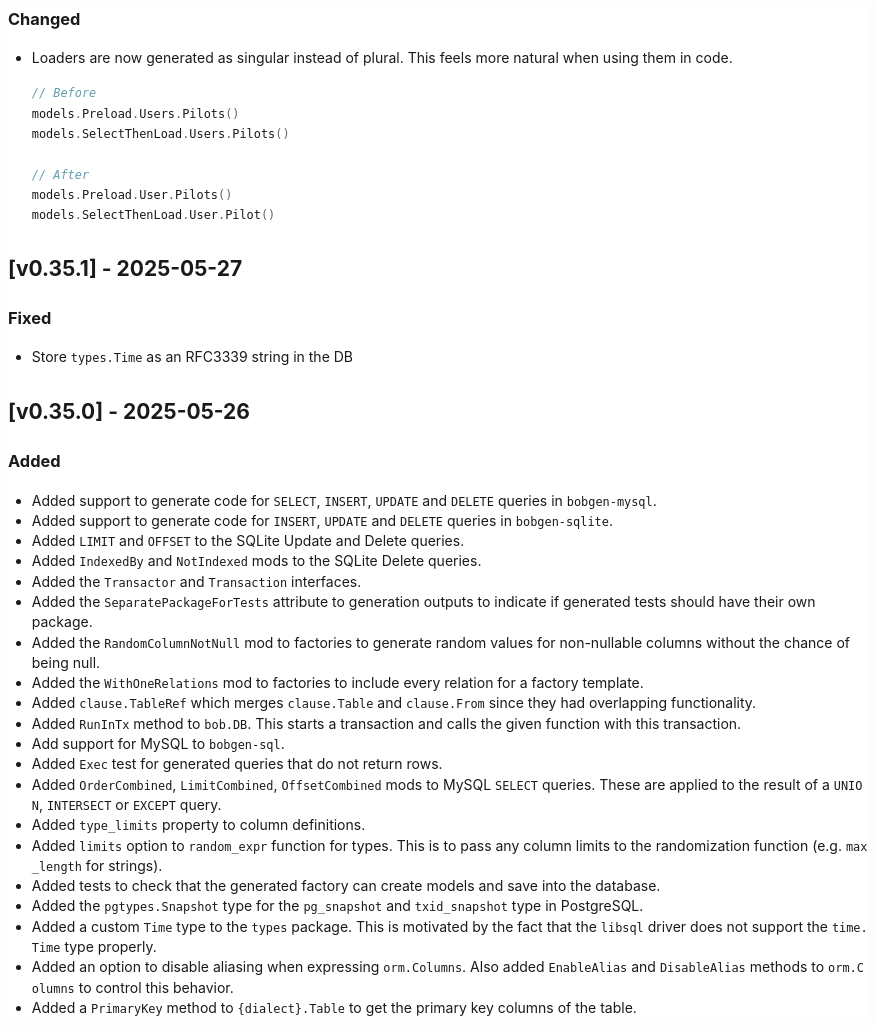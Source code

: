 ### Changed

- Loaders are now generated as singular instead of plural. This feels more natural when using them in code.

  ```go
  // Before
  models.Preload.Users.Pilots()
  models.SelectThenLoad.Users.Pilots()

  // After
  models.Preload.User.Pilots()
  models.SelectThenLoad.User.Pilot()
  ```

## [v0.35.1] - 2025-05-27

### Fixed

- Store `types.Time` as an RFC3339 string in the DB

## [v0.35.0] - 2025-05-26

### Added

- Added support to generate code for `SELECT`, `INSERT`, `UPDATE` and `DELETE` queries in `bobgen-mysql`.
- Added support to generate code for `INSERT`, `UPDATE` and `DELETE` queries in `bobgen-sqlite`.
- Added `LIMIT` and `OFFSET` to the SQLite Update and Delete queries.
- Added `IndexedBy` and `NotIndexed` mods to the SQLite Delete queries.
- Added the `Transactor` and `Transaction` interfaces.
- Added the `SeparatePackageForTests` attribute to generation outputs to indicate if generated tests should have their own package.
- Added the `RandomColumnNotNull` mod to factories to generate random values for non-nullable columns without the chance of being null.
- Added the `WithOneRelations` mod to factories to include every relation for a factory template.
- Added `clause.TableRef` which merges `clause.Table` and `clause.From` since they had overlapping functionality.
- Added `RunInTx` method to `bob.DB`. This starts a transaction and calls the given function with this transaction.
- Add support for MySQL to `bobgen-sql`.
- Added `Exec` test for generated queries that do not return rows.
- Added `OrderCombined`, `LimitCombined`, `OffsetCombined` mods to MySQL `SELECT` queries. These are applied to the result of a `UNION`, `INTERSECT` or `EXCEPT` query.
- Added `type_limits` property to column definitions.
- Added `limits` option to `random_expr` function for types. This is to pass any column limits to the randomization function (e.g. `max_length` for strings).
- Added tests to check that the generated factory can create models and save into the database.
- Added the `pgtypes.Snapshot` type for the `pg_snapshot` and `txid_snapshot` type in PostgreSQL.
- Added a custom `Time` type to the `types` package. This is motivated by the fact that the `libsql` driver does not support the `time.Time` type properly.
- Added an option to disable aliasing when expressing `orm.Columns`. Also added `EnableAlias` and `DisableAlias` methods to `orm.Columns` to control this behavior.
- Added a `PrimaryKey` method to `{dialect}.Table` to get the primary key columns of the table.
